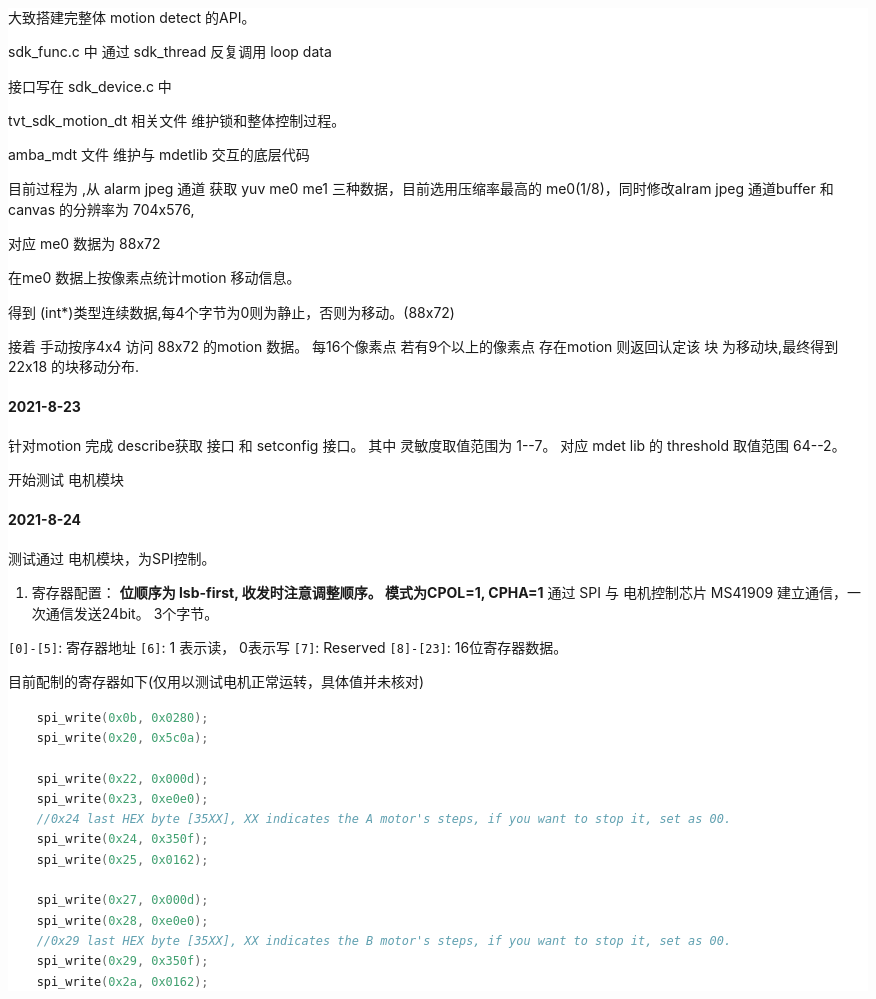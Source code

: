 大致搭建完整体 motion detect 的API。

sdk_func.c 中 通过 sdk_thread 反复调用 loop data 

接口写在 sdk_device.c 中

tvt_sdk_motion_dt 相关文件 维护锁和整体控制过程。

amba_mdt 文件 维护与 mdetlib 交互的底层代码

目前过程为 ,从 alarm jpeg 通道 获取 yuv me0 me1 三种数据，目前选用压缩率最高的 me0(1/8)，同时修改alram jpeg 通道buffer 和 canvas 的分辨率为 704x576,

对应 me0 数据为 88x72

在me0 数据上按像素点统计motion 移动信息。

得到 (int*)类型连续数据,每4个字节为0则为静止，否则为移动。(88x72)

接着 手动按序4x4 访问 88x72 的motion 数据。 每16个像素点 若有9个以上的像素点 存在motion 则返回认定该 块 为移动块,最终得到 22x18 的块移动分布.

#### 2021-8-23

针对motion 完成 describe获取 接口 和 setconfig 接口。
其中 灵敏度取值范围为 1--7。 对应 mdet lib 的 threshold 取值范围 64--2。

开始测试 电机模块

#### 2021-8-24

测试通过 电机模块，为SPI控制。

1. 寄存器配置： __位顺序为 lsb-first, 收发时注意调整顺序。 模式为CPOL=1, CPHA=1__
通过 SPI 与 电机控制芯片 MS41909 建立通信，一次通信发送24bit。 3个字节。

`[0]-[5]`: 寄存器地址
`[6]`: 1 表示读， 0表示写
`[7]`: Reserved
`[8]-[23]`: 16位寄存器数据。

目前配制的寄存器如下(仅用以测试电机正常运转，具体值并未核对)
```C
    spi_write(0x0b, 0x0280);
    spi_write(0x20, 0x5c0a);

    spi_write(0x22, 0x000d);
    spi_write(0x23, 0xe0e0);
    //0x24 last HEX byte [35XX], XX indicates the A motor's steps, if you want to stop it, set as 00.
    spi_write(0x24, 0x350f);
    spi_write(0x25, 0x0162);

    spi_write(0x27, 0x000d);
    spi_write(0x28, 0xe0e0);
    //0x29 last HEX byte [35XX], XX indicates the B motor's steps, if you want to stop it, set as 00.
    spi_write(0x29, 0x350f);
    spi_write(0x2a, 0x0162);
```
